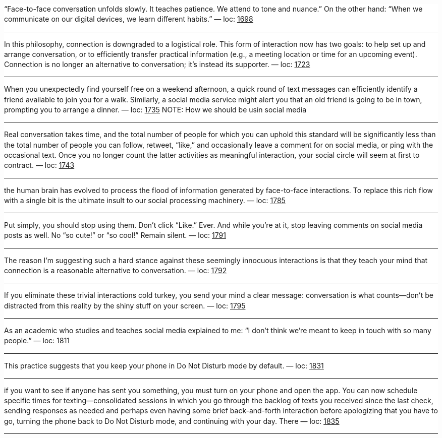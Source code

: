 “Face-to-face conversation unfolds slowly. It teaches patience. We attend to tone and nuance.” On the other hand: “When we communicate on our digital devices, we learn different habits.” — loc: [1698]()

---
In this philosophy, connection is downgraded to a logistical role. This form of interaction now has two goals: to help set up and arrange conversation, or to efficiently transfer practical information (e.g., a meeting location or time for an upcoming event). Connection is no longer an alternative to conversation; it’s instead its supporter. — loc: [1723]()

---
When you unexpectedly find yourself free on a weekend afternoon, a quick round of text messages can efficiently identify a friend available to join you for a walk. Similarly, a social media service might alert you that an old friend is going to be in town, prompting you to arrange a dinner. — loc: [1735]()
NOTE: How we should be usin social  media


---
Real conversation takes time, and the total number of people for which you can uphold this standard will be significantly less than the total number of people you can follow, retweet, “like,” and occasionally leave a comment for on social media, or ping with the occasional text. Once you no longer count the latter activities as meaningful interaction, your social circle will seem at first to contract. — loc: [1743]()

---
the human brain has evolved to process the flood of information generated by face-to-face interactions. To replace this rich flow with a single bit is the ultimate insult to our social processing machinery. — loc: [1785]()

---
Put simply, you should stop using them. Don’t click “Like.” Ever. And while you’re at it, stop leaving comments on social media posts as well. No “so cute!” or “so cool!” Remain silent. — loc: [1791]()

---
The reason I’m suggesting such a hard stance against these seemingly innocuous interactions is that they teach your mind that connection is a reasonable alternative to conversation. — loc: [1792]()

---
If you eliminate these trivial interactions cold turkey, you send your mind a clear message: conversation is what counts—don’t be distracted from this reality by the shiny stuff on your screen. — loc: [1795]()

---
As an academic who studies and teaches social media explained to me: “I don’t think we’re meant to keep in touch with so many people.” — loc: [1811]()

---
This practice suggests that you keep your phone in Do Not Disturb mode by default. — loc: [1831]()

---
if you want to see if anyone has sent you something, you must turn on your phone and open the app. You can now schedule specific times for texting—consolidated sessions in which you go through the backlog of texts you received since the last check, sending responses as needed and perhaps even having some brief back-and-forth interaction before apologizing that you have to go, turning the phone back to Do Not Disturb mode, and continuing with your day. There — loc: [1835]()

---